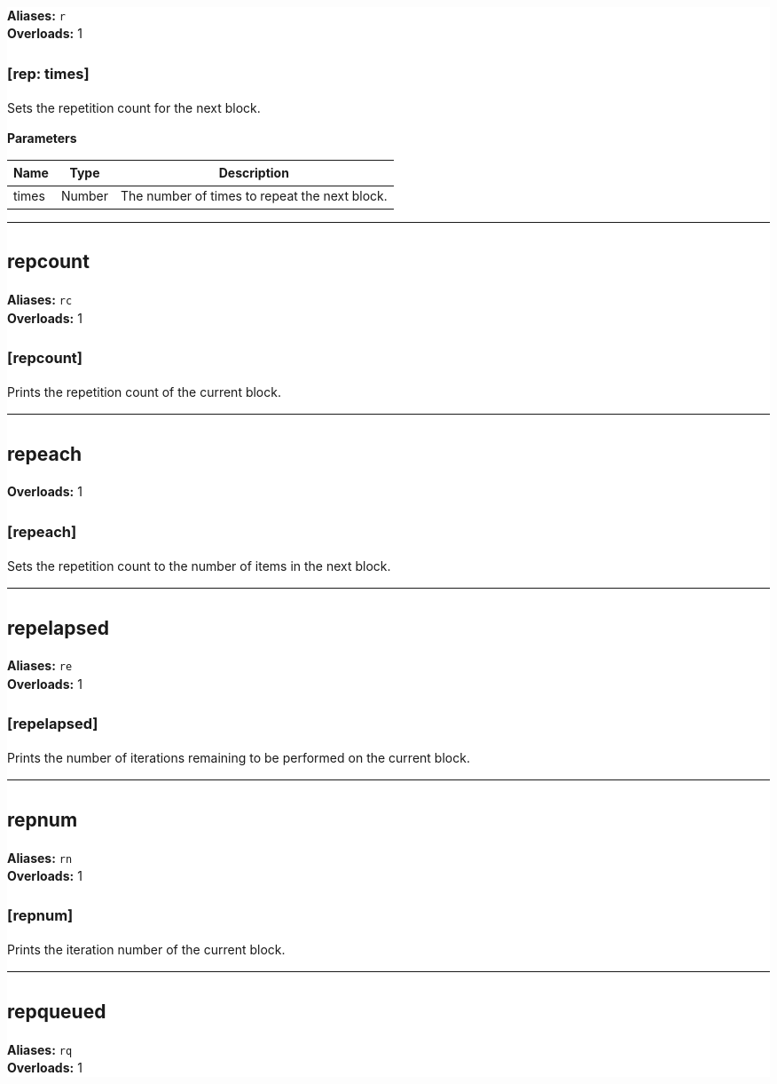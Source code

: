 **Aliases:** `r`<br/>**Overloads:** 1

### [rep: times]

Sets the repetition count for the next block.

**Parameters**

|Name|Type|Description|
|---|---|---|
|times|Number|The number of times to repeat the next block.|

***
## repcount

**Aliases:** `rc`<br/>**Overloads:** 1

### [repcount]

Prints the repetition count of the current block.
***
## repeach

**Overloads:** 1

### [repeach]

Sets the repetition count to the number of items in the next block.
***
## repelapsed

**Aliases:** `re`<br/>**Overloads:** 1

### [repelapsed]

Prints the number of iterations remaining to be performed on the current block.
***
## repnum

**Aliases:** `rn`<br/>**Overloads:** 1

### [repnum]

Prints the iteration number of the current block.
***
## repqueued

**Aliases:** `rq`<br/>**Overloads:** 1
